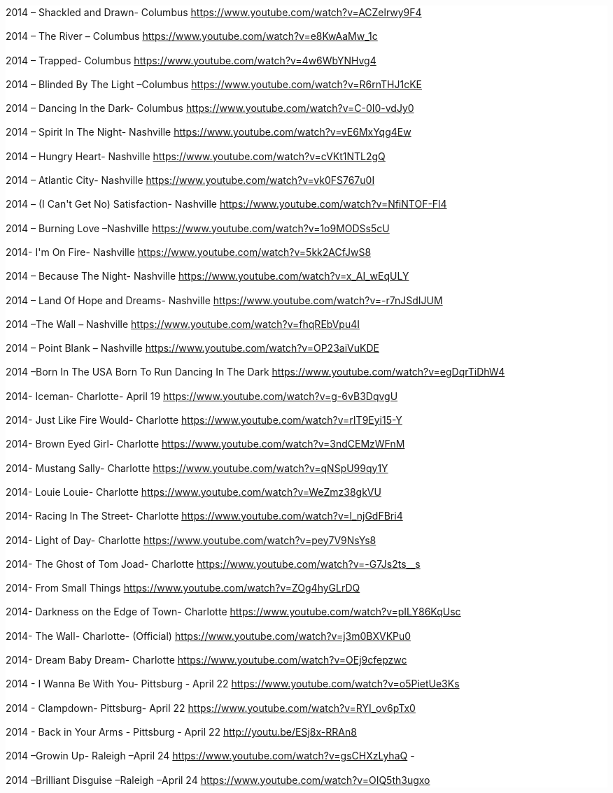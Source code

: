 2014 – Shackled and Drawn- Columbus https://www.youtube.com/watch?v=ACZelrwy9F4

2014 – The River – Columbus https://www.youtube.com/watch?v=e8KwAaMw_1c

2014 – Trapped- Columbus https://www.youtube.com/watch?v=4w6WbYNHvg4

2014 – Blinded By The Light –Columbus https://www.youtube.com/watch?v=R6rnTHJ1cKE

2014 – Dancing In the Dark- Columbus https://www.youtube.com/watch?v=C-0I0-vdJy0

2014 – Spirit In The Night- Nashville https://www.youtube.com/watch?v=vE6MxYqg4Ew

2014 – Hungry Heart- Nashville https://www.youtube.com/watch?v=cVKt1NTL2gQ

2014 – Atlantic City- Nashville https://www.youtube.com/watch?v=vk0FS767u0I

2014 – (I Can't Get No) Satisfaction- Nashville https://www.youtube.com/watch?v=NfiNTOF-Fl4

2014 – Burning Love –Nashville https://www.youtube.com/watch?v=1o9MODSs5cU

2014- I'm On Fire- Nashville https://www.youtube.com/watch?v=5kk2ACfJwS8

2014 – Because The Night- Nashville https://www.youtube.com/watch?v=x_AI_wEqULY

2014 – Land Of Hope and Dreams- Nashville https://www.youtube.com/watch?v=-r7nJSdIJUM

2014 –The Wall – Nashville https://www.youtube.com/watch?v=fhqREbVpu4I

2014 – Point Blank – Nashville https://www.youtube.com/watch?v=OP23aiVuKDE

2014 –Born In The USA Born To Run Dancing In The Dark https://www.youtube.com/watch?v=egDqrTiDhW4

2014- Iceman- Charlotte- April 19 https://www.youtube.com/watch?v=g-6vB3DqvgU

2014- Just Like Fire Would- Charlotte https://www.youtube.com/watch?v=rIT9Eyi15-Y

2014- Brown Eyed Girl- Charlotte https://www.youtube.com/watch?v=3ndCEMzWFnM

2014- Mustang Sally- Charlotte https://www.youtube.com/watch?v=qNSpU99qy1Y

2014- Louie Louie- Charlotte https://www.youtube.com/watch?v=WeZmz38gkVU

2014- Racing In The Street- Charlotte https://www.youtube.com/watch?v=l_njGdFBri4

2014- Light of Day- Charlotte https://www.youtube.com/watch?v=pey7V9NsYs8

2014- The Ghost of Tom Joad- Charlotte https://www.youtube.com/watch?v=-G7Js2ts__s

2014- From Small Things https://www.youtube.com/watch?v=ZOg4hyGLrDQ

2014- Darkness on the Edge of Town- Charlotte https://www.youtube.com/watch?v=pILY86KqUsc

2014- The Wall- Charlotte- (Official) https://www.youtube.com/watch?v=j3m0BXVKPu0

2014- Dream Baby Dream- Charlotte https://www.youtube.com/watch?v=OEj9cfepzwc

2014 - I Wanna Be With You- Pittsburg - April 22 https://www.youtube.com/watch?v=o5PietUe3Ks

2014 - Clampdown- Pittsburg- April 22 https://www.youtube.com/watch?v=RYI_ov6pTx0

2014 - Back in Your Arms - Pittsburg - April 22 http://youtu.be/ESj8x-RRAn8

2014 –Growin Up- Raleigh –April 24 https://www.youtube.com/watch?v=gsCHXzLyhaQ -

2014 –Brilliant Disguise –Raleigh –April 24 https://www.youtube.com/watch?v=OIQ5th3ugxo
